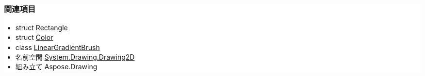 ### 関連項目

* struct [Rectangle](../../../system.drawing/rectangle/)
* struct [Color](../../../system.drawing/color/)
* class [LinearGradientBrush](../)
* 名前空間 [System.Drawing.Drawing2D](../../lineargradientbrush/)
* 組み立て [Aspose.Drawing](../../../)


